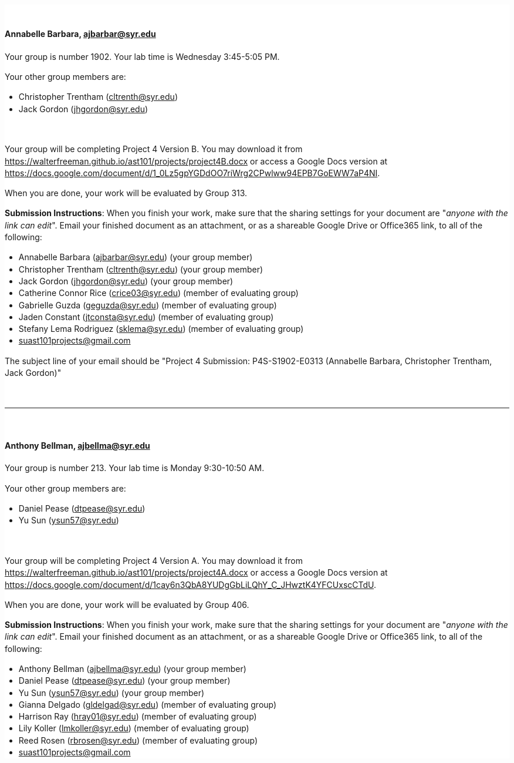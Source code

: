 <br>


#### Annabelle Barbara, ajbarbar@syr.edu

Your group is number 1902. Your lab time is Wednesday 3:45-5:05 PM.

Your other group members are:
* Christopher Trentham (cltrenth@syr.edu)
* Jack Gordon (jhgordon@syr.edu)
<br>

Your group will be completing Project 4 Version B. You may download it from <https://walterfreeman.github.io/ast101/projects/project4B.docx> or access a Google Docs version at <https://docs.google.com/document/d/1_0Lz5gpYGDdOO7riWrg2CPwlww94EPB7GoEWW7aP4NI>.

When you are done, your work will be evaluated by Group 313.

**Submission Instructions**: When you finish your work, make sure that the sharing settings for your document are "*anyone with the link can edit*". Email your finished document as an attachment, or as a shareable Google Drive or Office365 link, to all of the following:
* Annabelle Barbara (ajbarbar@syr.edu) (your group member)
* Christopher Trentham (cltrenth@syr.edu) (your group member)
* Jack Gordon (jhgordon@syr.edu) (your group member)
* Catherine Connor Rice (crice03@syr.edu) (member of evaluating group)
* Gabrielle Guzda (geguzda@syr.edu) (member of evaluating group)
* Jaden Constant (jtconsta@syr.edu) (member of evaluating group)
* Stefany Lema Rodriguez (sklema@syr.edu) (member of evaluating group)
* suast101projects@gmail.com


The subject line of your email should be "Project 4 Submission: P4S-S1902-E0313 (Annabelle Barbara, Christopher Trentham, Jack Gordon)"


<br>

---

<br>


#### Anthony Bellman, ajbellma@syr.edu

Your group is number 213. Your lab time is Monday 9:30-10:50 AM.

Your other group members are:
* Daniel Pease (dtpease@syr.edu)
* Yu  Sun (ysun57@syr.edu)
<br>

Your group will be completing Project 4 Version A. You may download it from <https://walterfreeman.github.io/ast101/projects/project4A.docx> or access a Google Docs version at <https://docs.google.com/document/d/1cay6n3QbA8YUDgGbLiLQhY_C_JHwztK4YFCUxscCTdU>.

When you are done, your work will be evaluated by Group 406.

**Submission Instructions**: When you finish your work, make sure that the sharing settings for your document are "*anyone with the link can edit*". Email your finished document as an attachment, or as a shareable Google Drive or Office365 link, to all of the following:
* Anthony Bellman (ajbellma@syr.edu) (your group member)
* Daniel Pease (dtpease@syr.edu) (your group member)
* Yu  Sun (ysun57@syr.edu) (your group member)
* Gianna Delgado (gldelgad@syr.edu) (member of evaluating group)
* Harrison Ray (hray01@syr.edu) (member of evaluating group)
* Lily Koller (lmkoller@syr.edu) (member of evaluating group)
* Reed Rosen (rbrosen@syr.edu) (member of evaluating group)
* suast101projects@gmail.com

